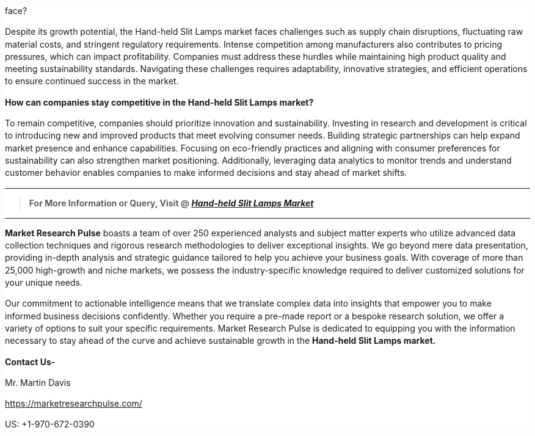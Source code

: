 face?</strong></p><p>Despite its growth potential, the Hand-held Slit Lamps market faces challenges such as supply chain disruptions, fluctuating raw material costs, and stringent regulatory requirements. Intense competition among manufacturers also contributes to pricing pressures, which can impact profitability. Companies must address these hurdles while maintaining high product quality and meeting sustainability standards. Navigating these challenges requires adaptability, innovative strategies, and efficient operations to ensure continued success in the market.</p><p><strong>How can companies stay competitive in the Hand-held Slit Lamps market?</strong></p><p>To remain competitive, companies should prioritize innovation and sustainability. Investing in research and development is critical to introducing new and improved products that meet evolving consumer needs. Building strategic partnerships can help expand market presence and enhance capabilities. Focusing on eco-friendly practices and aligning with consumer preferences for sustainability can also strengthen market positioning. Additionally, leveraging data analytics to monitor trends and understand customer behavior enables companies to make informed decisions and stay ahead of market shifts.</p><hr /><blockquote><p><strong>For More Information or Query, Visit @&nbsp;<em><a href="https://marketresearchpulse.com/report/62182/hand-held-slit-lamps-market?utm_source=Linkedin&utm_medium=019">Hand-held Slit Lamps Market</a></em></strong></p></blockquote><hr /><p><strong>Market Research Pulse</strong> boasts a team of over 250 experienced analysts and subject matter experts who utilize advanced data collection techniques and rigorous research methodologies to deliver exceptional insights. We go beyond mere data presentation, providing in-depth analysis and strategic guidance tailored to help you achieve your business goals. With coverage of more than 25,000 high-growth and niche markets, we possess the industry-specific knowledge required to deliver customized solutions for your unique needs.</p><p>Our commitment to actionable intelligence means that we translate complex data into insights that empower you to make informed business decisions confidently. Whether you require a pre-made report or a bespoke research solution, we offer a variety of options to suit your specific requirements. Market Research Pulse is dedicated to equipping you with the information necessary to stay ahead of the curve and achieve sustainable growth in the <strong>Hand-held Slit Lamps market.</strong></p><p><strong>Contact Us-</strong></p><p>Mr. Martin Davis</p><p>https://marketresearchpulse.com/</p><p>US: +1-970-672-0390</p>
